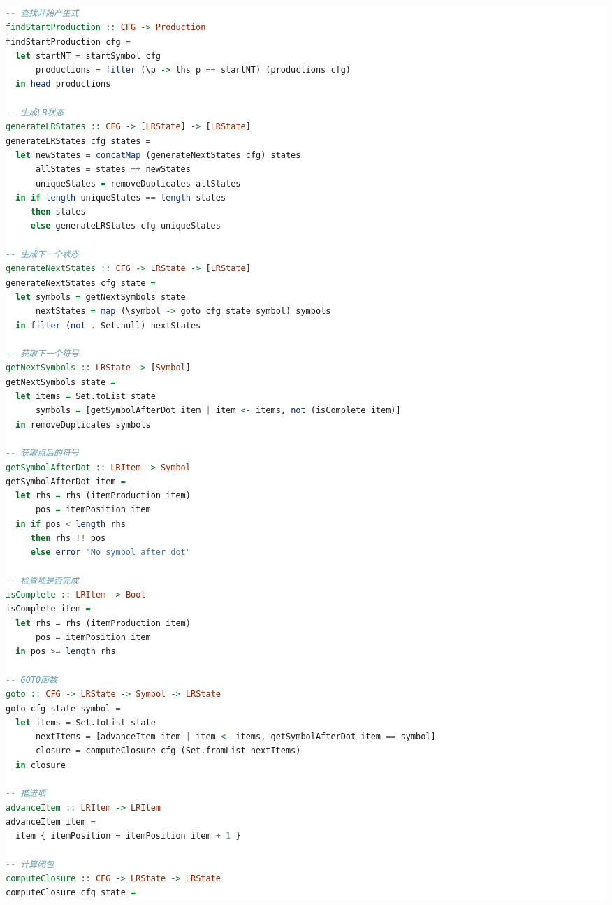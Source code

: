 ```haskell
-- 查找开始产生式
findStartProduction :: CFG -> Production
findStartProduction cfg = 
  let startNT = startSymbol cfg
      productions = filter (\p -> lhs p == startNT) (productions cfg)
  in head productions

-- 生成LR状态
generateLRStates :: CFG -> [LRState] -> [LRState]
generateLRStates cfg states = 
  let newStates = concatMap (generateNextStates cfg) states
      allStates = states ++ newStates
      uniqueStates = removeDuplicates allStates
  in if length uniqueStates == length states
     then states
     else generateLRStates cfg uniqueStates

-- 生成下一个状态
generateNextStates :: CFG -> LRState -> [LRState]
generateNextStates cfg state = 
  let symbols = getNextSymbols state
      nextStates = map (\symbol -> goto cfg state symbol) symbols
  in filter (not . Set.null) nextStates

-- 获取下一个符号
getNextSymbols :: LRState -> [Symbol]
getNextSymbols state = 
  let items = Set.toList state
      symbols = [getSymbolAfterDot item | item <- items, not (isComplete item)]
  in removeDuplicates symbols

-- 获取点后的符号
getSymbolAfterDot :: LRItem -> Symbol
getSymbolAfterDot item = 
  let rhs = rhs (itemProduction item)
      pos = itemPosition item
  in if pos < length rhs
     then rhs !! pos
     else error "No symbol after dot"

-- 检查项是否完成
isComplete :: LRItem -> Bool
isComplete item = 
  let rhs = rhs (itemProduction item)
      pos = itemPosition item
  in pos >= length rhs

-- GOTO函数
goto :: CFG -> LRState -> Symbol -> LRState
goto cfg state symbol = 
  let items = Set.toList state
      nextItems = [advanceItem item | item <- items, getSymbolAfterDot item == symbol]
      closure = computeClosure cfg (Set.fromList nextItems)
  in closure

-- 推进项
advanceItem :: LRItem -> LRItem
advanceItem item = 
  item { itemPosition = itemPosition item + 1 }

-- 计算闭包
computeClosure :: CFG -> LRState -> LRState
computeClosure cfg state = 
```